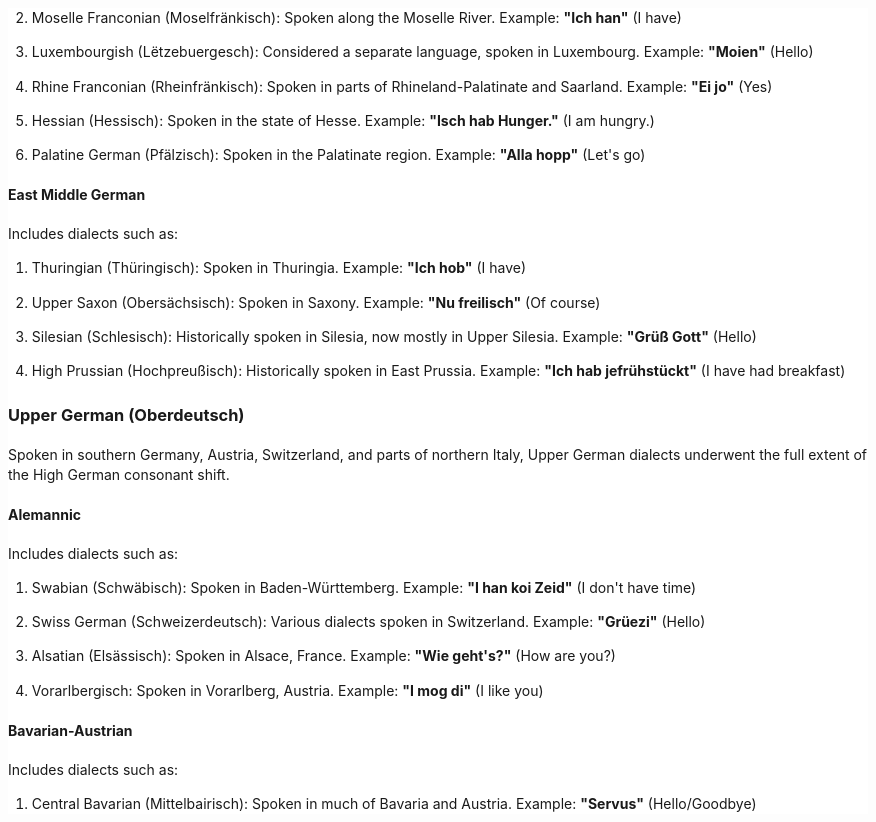 2. Moselle Franconian (Moselfränkisch): Spoken along the Moselle River.
   Example: **"Ich han"** (I have)

3. Luxembourgish (Lëtzebuergesch): Considered a separate language, spoken in Luxembourg.
   Example: **"Moien"** (Hello)

4. Rhine Franconian (Rheinfränkisch): Spoken in parts of Rhineland-Palatinate and Saarland.
   Example: **"Ei jo"** (Yes)

5. Hessian (Hessisch): Spoken in the state of Hesse.
   Example: **"Isch hab Hunger."** (I am hungry.)

6. Palatine German (Pfälzisch): Spoken in the Palatinate region.
   Example: **"Alla hopp"** (Let's go)

#### East Middle German

Includes dialects such as:

1. Thuringian (Thüringisch): Spoken in Thuringia.
   Example: **"Ich hob"** (I have)

2. Upper Saxon (Obersächsisch): Spoken in Saxony.
   Example: **"Nu freilisch"** (Of course)

3. Silesian (Schlesisch): Historically spoken in Silesia, now mostly in Upper Silesia.
   Example: **"Grüß Gott"** (Hello)

4. High Prussian (Hochpreußisch): Historically spoken in East Prussia.
   Example: **"Ich hab jefrühstückt"** (I have had breakfast)

### Upper German (Oberdeutsch)

Spoken in southern Germany, Austria, Switzerland, and parts of northern Italy, Upper German dialects underwent the full extent of the High German consonant shift.

#### Alemannic

Includes dialects such as:

1. Swabian (Schwäbisch): Spoken in Baden-Württemberg.
   Example: **"I han koi Zeid"** (I don't have time)

2. Swiss German (Schweizerdeutsch): Various dialects spoken in Switzerland.
   Example: **"Grüezi"** (Hello)

3. Alsatian (Elsässisch): Spoken in Alsace, France.
   Example: **"Wie geht's?"** (How are you?)

4. Vorarlbergisch: Spoken in Vorarlberg, Austria.
   Example: **"I mog di"** (I like you)

#### Bavarian-Austrian

Includes dialects such as:

1. Central Bavarian (Mittelbairisch): Spoken in much of Bavaria and Austria.
   Example: **"Servus"** (Hello/Goodbye)
